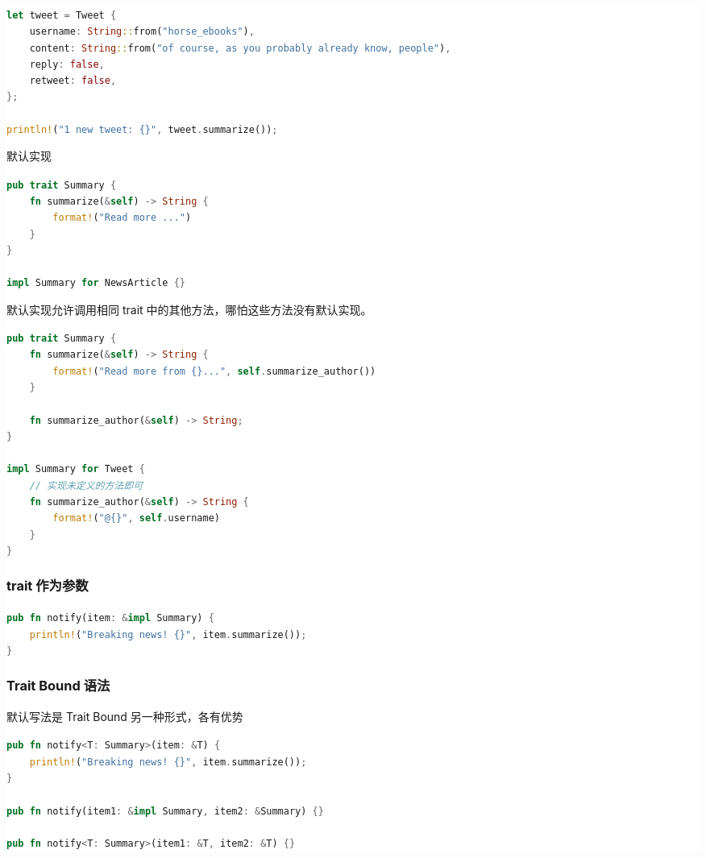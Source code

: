 ``` rust
let tweet = Tweet {
    username: String::from("horse_ebooks"),
    content: String::from("of course, as you probably already know, people"),
    reply: false,
    retweet: false,
};

println!("1 new tweet: {}", tweet.summarize());
```

默认实现

``` rust
pub trait Summary {
    fn summarize(&self) -> String {
        format!("Read more ...")
    }
}

impl Summary for NewsArticle {}
```

默认实现允许调用相同 trait 中的其他方法，哪怕这些方法没有默认实现。

``` rust
pub trait Summary {
    fn summarize(&self) -> String {
        format!("Read more from {}...", self.summarize_author())
    }

    fn summarize_author(&self) -> String;
}

impl Summary for Tweet {
    // 实现未定义的方法即可
    fn summarize_author(&self) -> String {
        format!("@{}", self.username)
    }
}
```

### trait 作为参数

``` rust
pub fn notify(item: &impl Summary) {
    println!("Breaking news! {}", item.summarize());
}
```

### Trait Bound 语法

默认写法是 Trait Bound 另一种形式，各有优势

``` rust
pub fn notify<T: Summary>(item: &T) {
    println!("Breaking news! {}", item.summarize());
}

pub fn notify(item1: &impl Summary, item2: &Summary) {}

pub fn notify<T: Summary>(item1: &T, item2: &T) {}
```
